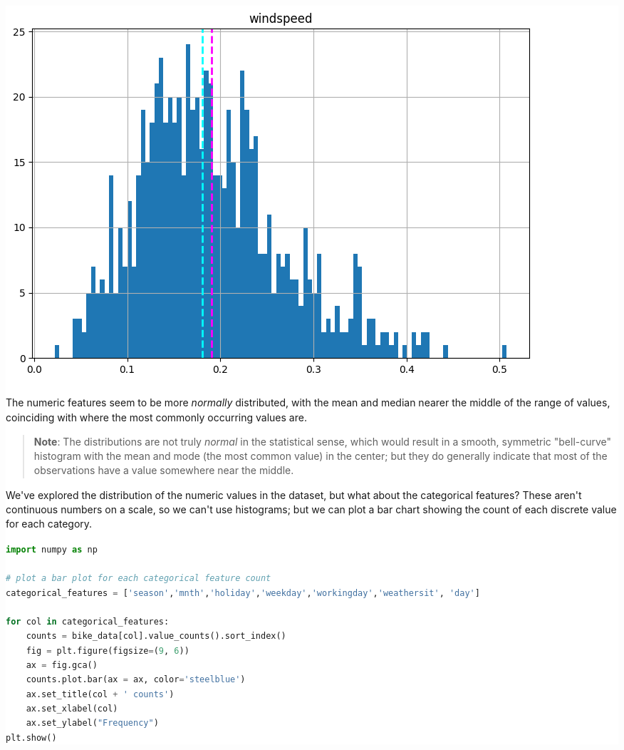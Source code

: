 ![alt text](https://raw.githubusercontent.com/poridhiEng/poridhi-labs/refs/heads/main/Poridhi%20Labs/MLOps%20Lab/ML-Fundamentals/02-Regression/images/image-7.png)

The numeric features seem to be more *normally* distributed, with the
mean and median nearer the middle of the range of values, coinciding
with where the most commonly occurring values are.

> **Note**: The distributions are not truly *normal* in the statistical
> sense, which would result in a smooth, symmetric \"bell-curve\"
> histogram with the mean and mode (the most common value) in the
> center; but they do generally indicate that most of the observations
> have a value somewhere near the middle.

We\'ve explored the distribution of the numeric values in the dataset,
but what about the categorical features? These aren\'t continuous
numbers on a scale, so we can\'t use histograms; but we can plot a bar
chart showing the count of each discrete value for each category.

``` python
import numpy as np

# plot a bar plot for each categorical feature count
categorical_features = ['season','mnth','holiday','weekday','workingday','weathersit', 'day']

for col in categorical_features:
    counts = bike_data[col].value_counts().sort_index()
    fig = plt.figure(figsize=(9, 6))
    ax = fig.gca()
    counts.plot.bar(ax = ax, color='steelblue')
    ax.set_title(col + ' counts')
    ax.set_xlabel(col) 
    ax.set_ylabel("Frequency")
plt.show()
```
